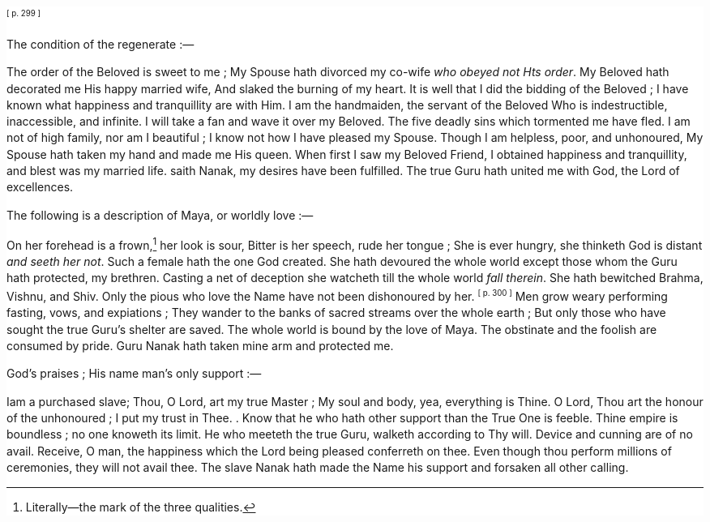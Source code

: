 <span id="p299"><sup><small>[ p. 299 ]</small></sup></span>

The condition of the regenerate :—

The order of the Beloved is sweet to me ;
My Spouse hath divorced my co-wife _who obeyed not Hts order_.
My Beloved hath decorated me His happy married wife,
And slaked the burning of my heart.
It is well that I did the bidding of the Beloved ;
I have known what happiness and tranquillity are with Him.
I am the handmaiden, the servant of the Beloved
Who is indestructible, inaccessible, and infinite.
I will take a fan and wave it over my Beloved.
The five deadly sins which tormented me have fled.
I am not of high family, nor am I beautiful ;
I know not how I have pleased my Spouse.
Though I am helpless, poor, and unhonoured,
My Spouse hath taken my hand and made me His queen.
When first I saw my Beloved Friend,
I obtained happiness and tranquillity, and blest was my married life.
saith Nanak, my desires have been fulfilled.
The true Guru hath united me with God, the Lord of excellences.

The following is a description of Maya, or worldly love :—

On her forehead is a frown,[^40] her look is sour,
Bitter is her speech, rude her tongue ;
She is ever hungry, she thinketh God is distant _and seeth her not_.
Such a female hath the one God created.
She hath devoured the whole world except those whom the Guru hath protected, my brethren.
Casting a net of deception she watcheth till the whole world _fall therein_.
She hath bewitched Brahma, Vishnu, and Shiv.
Only the pious who love the Name have not been dishonoured by her. <span id="p300"><sup><small>[ p. 300 ]</small></sup></span>
Men grow weary performing fasting, vows, and expiations ;
They wander to the banks of sacred streams over the whole earth ;
But only those who have sought the true Guru’s shelter are saved.
The whole world is bound by the love of Maya.
The obstinate and the foolish are consumed by pride.
Guru Nanak hath taken mine arm and protected me.

God’s praises ; His name man’s only support :—

Iam a purchased slave; Thou, O Lord, art my true Master ;
My soul and body, yea, everything is Thine.
O Lord, Thou art the honour of the unhonoured ; I put my trust in Thee. .
Know that he who hath other support than the True One is feeble.
Thine empire is boundless ; no one knoweth its limit.
He who meeteth the true Guru, walketh according to Thy will.
Device and cunning are of no avail.
Receive, O man, the happiness which the Lord being pleased conferreth on thee.
Even though thou perform millions of ceremonies, they will not avail thee.
The slave Nanak hath made the Name his support and forsaken all other calling.


[^1]: All beings in whom there are the three qualities.
[^2]: Maya.
[^3]: Hope:
[^4]: Desire.
[^5]: The god of death.
[^6]: Spiritual ignorance.
[^7]: Different moralists and connoisseurs give different names to these qualities. They are intended to include all moral and physical excellences.
[^8]: Even if I worship gods and idols.
[^9]: The Name.
[^10]: Natives of India do not generally use pockets, but carry moneyand valuables knotted in their garments.
[^11]: The Guru:
[^12]: A mediator saint.
[^13]: _Ajgar bhar_. If _ajar bhar_ were read, the translation would be—an intolerable load.
[^14]: In proof of sovereignty.
[^15]: Two and a half sers in Guru Arjan’s time is equal to one ser or two pounds avoirdupois now.
[^16]: Man possesses God in his heart, yet he becomes an anchoret and goes to the forest in quest of Him.
[^17]: That is, spiritual ignorance.
[^18]: The different ways of disposing of the dead.
[^19]: That is, the soul is unaffected by time or death.
[^19]: _Dabua_. This coin was worth a little more than an Indian pa/sa or an English farthing.
[^19]: _Lahbar_, literally—a flame. _Sakhni_—empty and _ ungratified. The line is also translated—(_a_) Even if the wealth of the world be obtained, man’s desires will not be satisfied, but when the Bridegroom (_Bar_) is obtained (_lah_), all craving (_khai_) is extinguished. (_b_) _The soul_ wandereth unsatisfied in the nether and upper regions, but when it obtaineth the Bridegroom its hunger is relieved. (_c_) He who is devoid of terrestrial and celestial blessings, shall, on receiving the fruit _of the Guru's instruction_, have his hunger for such things satisfied.
[^20]: Understanding.
[^21]: The heart.
[^22]: Worldly things.
[^23]: Pride.
[^24]: Humility.
[^25]: The organs of sense.
[^26]: Obtain their rightful portion. my rieaven.,
[^27]: Man’s mind is set with virtues.
[^28]: Divine love. Zhewa is the large stone of a ring.
[^29]: That is, it is not I, it is Thou who art distinguished.
[^30]: That is, avarice has consumed many mortals.
[^31]: Thou hast not become wicked in this evil world.
[^32]: Devotion.
[^33]: Heart.
[^34]: The company of the saints.
[^35]: The world.
[^36]: That is, as a fish cannot live without water, so I cannot live without Thee.
[^37]: Night and day life grows shorter.
[^38]: Man enjoys himself when he comes into the world.
[^39]: Human life.
[^40]: Literally—the mark of the three qualities.
[^41]: Men follow their own inclinations and suffer accordingly. Trespassing cattle were chained and impounded.
[^42]: By which thou mayest be happy.
[^43]: An Oriental soap used to make the skin soft and delicate.
[^44]: The deadly sins who came to rob them.
[^45]: The company of the saints.
[^46]: That is, 1 am nobody’s enemy.
[^47]: _Grih_ (_grah_), the seven planets of the ancients and the demons Rahu and Ketu. _Grih_ also means entanglements.
[^48]: Harishchandar son of Trisanku was, according to the Purans, raised to heaven for his unbounded liberality. He was accompanied thither by his friends and followers, but being induced to boast of his merits, he was hurled back to earth. On the way he repented of his fault, and remained suspended feet uppermost in mid-air. His city there is said to be occasionally visible. In the Granth Sahib the word _harchandauri_ simply means a mirage.
[^49]: Some day death shall arrive.
[^50]: _Kripan_. Literally—a miser.
[^51]: _Renata_. Things of sand or dust.
[^52]: By protecting me who am Thine own.
[^53]: That is, the evil passions are fair without but foul within.
[^54]: _Bairi karan_. Also translated—Thou committest sin for thy relations who are thine enemies.
[^55]: Gajmoti. Pearls fabled to come from the head of the white elephant.
[^56]: Shall not be subject to transmigration.
[^57]: To keep out evil passions.
[^58]: The Guru.
[^59]: The disciples.
[^60]: Worship not false gods.